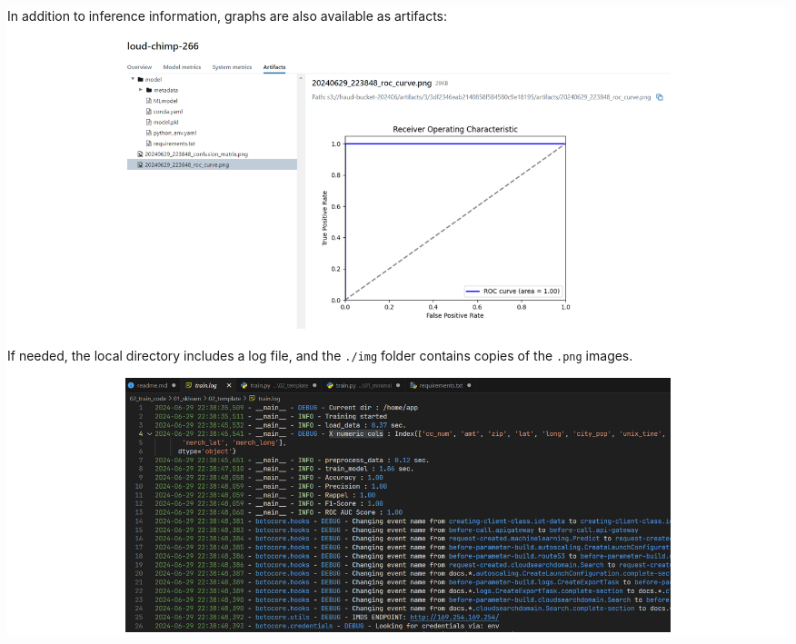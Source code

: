<p>

In addition to inference information, graphs are also available as artifacts:

<p align="center">
<img src="./assets/img22.png" alt="drawing" width="600"/>
<p>

If needed, the local directory includes a log file, and the `./img` folder contains copies of the `.png` images.

<p align="center">
<img src="./assets/img23.png" alt="drawing" width="600"/>
<p>
